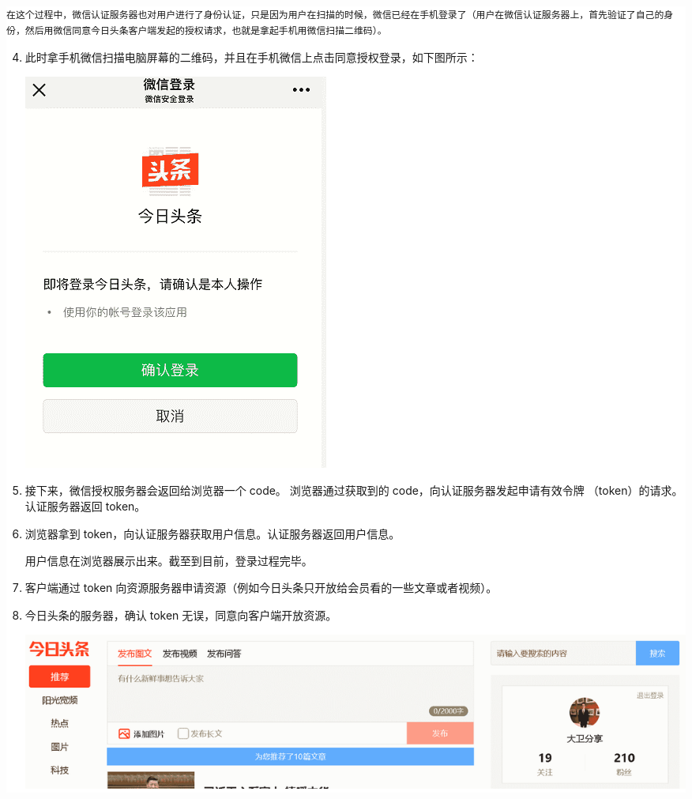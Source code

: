    在这个过程中，微信认证服务器也对用户进行了身份认证，只是因为用户在扫描的时候，微信已经在手机登录了（用户在微信认证服务器上，首先验证了自己的身份，然后用微信同意今日头条客户端发起的授权请求，也就是拿起手机用微信扫描二维码）。

4.  此时拿手机微信扫描电脑屏幕的二维码，并且在手机微信上点击同意授权登录，如下图所示：

    ![图 4\. 确认登录今日头条](img/27a19eaad6063acf6b4a1d9043fce410.png)

5.  接下来，微信授权服务器会返回给浏览器一个 code。 浏览器通过获取到的 code，向认证服务器发起申请有效令牌 （token）的请求。认证服务器返回 token。

6.  浏览器拿到 token，向认证服务器获取用户信息。认证服务器返回用户信息。

    用户信息在浏览器展示出来。截至到目前，登录过程完毕。

7.  客户端通过 token 向资源服务器申请资源（例如今日头条只开放给会员看的一些文章或者视频）。

8.  今日头条的服务器，确认 token 无误，同意向客户端开放资源。

    ![图 5\. 今日头条登陆成功](img/0fcddf4714deb7dbd7fad2083f920751.png)
